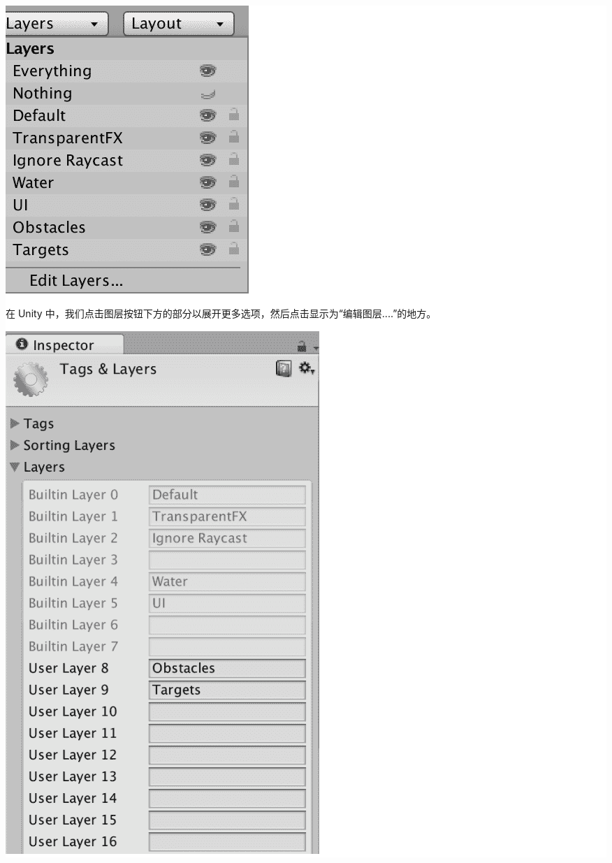 ![](img/a2333f05-eb2a-4e4e-969a-243af5bf1a31.png)

在 Unity 中，我们点击图层按钮下方的部分以展开更多选项，然后点击显示为“编辑图层....”的地方。

![](img/159cbdd1-f4c1-4cb5-9364-ef0d3cede3f6.png)
